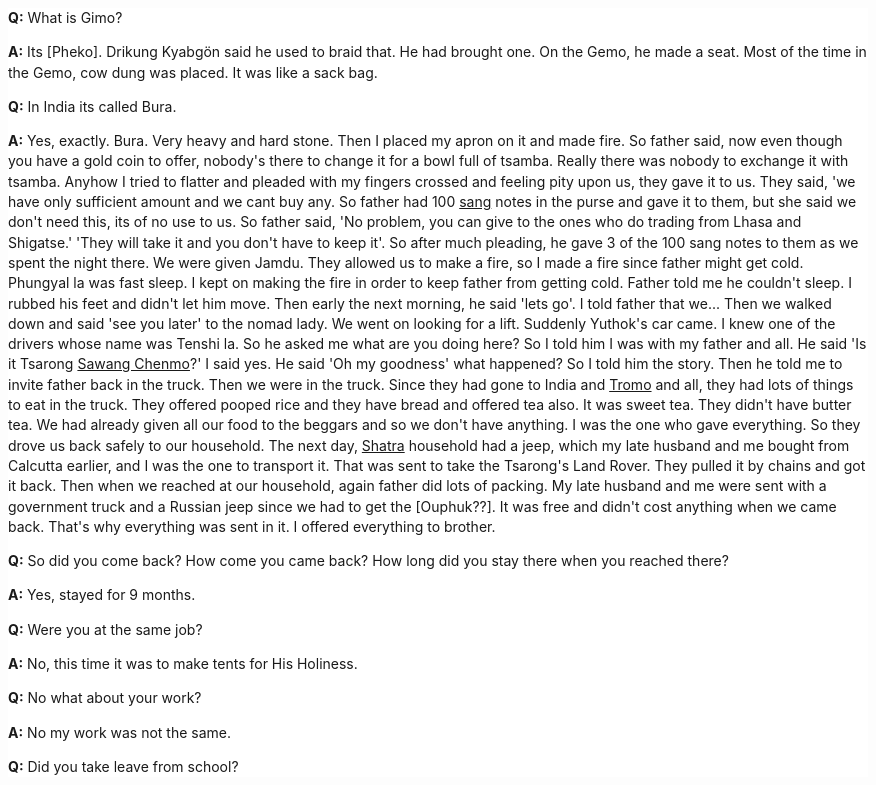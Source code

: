 **Q:**  What is Gimo?   

**A:**  Its [Pheko]. Drikung Kyabgön said he used to braid that. He had brought one. On the Gemo, he made a seat. Most of the time in the Gemo, cow dung was placed. It was like a sack bag.   

**Q:**  In India its called Bura.   

**A:**  Yes, exactly. Bura. Very heavy and hard stone. Then I placed my apron on it and made fire. So father said, now even though you have a gold coin to offer, nobody's there to change it for a bowl full of tsamba. Really there was nobody to exchange it with tsamba. Anyhow I tried to flatter and pleaded with my fingers crossed and feeling pity upon us, they gave it to us. They said, 'we have only sufficient amount and we cant buy any. So father had 100 <a href="#" data-tooltip="[tib. སྲང]** A unit of traditional Tibetan currency. It was also called ngüsang [tib. དངུལ་སྲང]. 50 nügsang = 1 dotse; 10 sho = 1 nügsang; 20 5-karma coins = 1 ngüsang. There were also paper currency notes of 7-sang, 25-sang, and 10-sang denominations.">sang</a> notes in the purse and gave it to them, but she said we don't need this, its of no use to us. So father said, 'No problem, you can give to the ones who do trading from Lhasa and Shigatse.' 'They will take it and you don't have to keep it'. So after much pleading, he gave 3 of the 100 sang notes to them as we spent the night there. We were given Jamdu. They allowed us to make a fire, so I made a fire since father might get cold. Phungyal la was fast sleep. I kept on making the fire in order to keep father from getting cold. Father told me he couldn't sleep. I rubbed his feet and didn't let him move. Then early the next morning, he said 'lets go'. I told father that we... Then we walked down and said 'see you later' to the nomad lady. We went on looking for a lift. Suddenly Yuthok's car came. I knew one of the drivers whose name was Tenshi la. So he asked me what are you doing here? So I told him I was with my father and all. He said 'Is it Tsarong <a href="#" data-tooltip="[tib. ས་དབང་ཆེན་མོ]** One of the heads of the Kashag [bka&#x27; shag] or Council of Ministers. Sawang Chenmo was also a term of address for a Kalön/Shape.">Sawang Chenmo</a>?' I said yes. He said 'Oh my goodness' what happened? So I told him the story. Then he told me to invite father back in the truck. Then we were in the truck. Since they had gone to India and <a href="#" data-tooltip="[tib. གྲོ་མོ]** The Tibetan name for the town that is located on the Sikkim/India border that the Chinese call Yadong.">Tromo</a> and all, they had lots of things to eat in the truck. They offered pooped rice and they have bread and offered tea also. It was sweet tea. They didn't have butter tea. We had already given all our food to the beggars and so we don't have anything. I was the one who gave everything. So they drove us back safely to our household. The next day, <a href="#" data-tooltip="[tib. བཤད་སྒྲ]** The name of the family of an important lay aristocratic official.">Shatra</a> household had a jeep, which my late husband and me bought from Calcutta earlier, and I was the one to transport it. That was sent to take the Tsarong's Land Rover. They pulled it by chains and got it back. Then when we reached at our household, again father did lots of packing. My late husband and me were sent with a government truck and a Russian jeep since we had to get the [Ouphuk??]. It was free and didn't cost anything when we came back. That's why everything was sent in it. I offered everything to brother.   

**Q:**  So did you come back? How come you came back? How long did you stay there when you reached there?   

**A:**  Yes, stayed for 9 months.   

**Q:**  Were you at the same job?   

**A:**  No, this time it was to make tents for His Holiness.   

**Q:**  No what about your work?   

**A:**  No my work was not the same.   

**Q:**  Did you take leave from school?   
